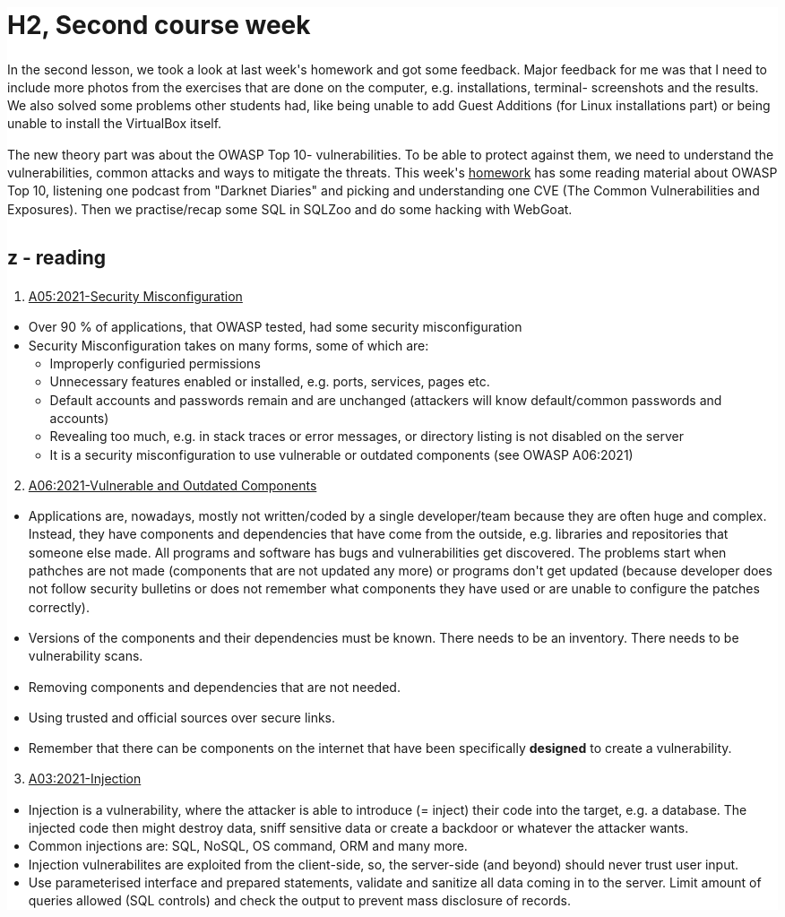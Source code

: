 # H2, Second course week

In the second lesson, we took a look at last week's homework and got some feedback. Major feedback for me was that I need to include more photos from the exercises that are done on the computer, e.g. installations, terminal- screenshots and the results. We also solved some problems other students had, like being unable to add Guest Additions (for Linux installations part) or being unable to install the VirtualBox itself. 

The new theory part was about the OWASP Top 10- vulnerabilities. To be able to protect against them, we need to understand the vulnerabilities, common attacks and ways to mitigate the threats. This week's [homework](https://terokarvinen.com/2021/data-security-2022p3-ict4tf022-3008/#h2) has some reading material about OWASP Top 10, listening one podcast from "Darknet Diaries" and picking and understanding one CVE (The Common Vulnerabilities and Exposures). Then we practise/recap some SQL in SQLZoo and do some hacking with WebGoat.

## z - reading

1. [A05:2021-Security Misconfiguration](https://owasp.org/Top10/A05_2021-Security_Misconfiguration/)

* Over 90 % of applications, that OWASP tested, had some security misconfiguration
* Security Misconfiguration takes on many forms, some of which are:
    * Improperly configuried permissions
    * Unnecessary features enabled or installed, e.g. ports, services, pages etc.
    * Default accounts and passwords remain and are unchanged (attackers will know default/common passwords and accounts)
    * Revealing too much, e.g. in stack traces or error messages, or directory listing is not disabled on  the server
    * It is a security misconfiguration to use vulnerable or outdated components (see OWASP A06:2021)

2. [A06:2021-Vulnerable and Outdated Components](https://owasp.org/Top10/A06_2021-Vulnerable_and_Outdated_Components/)

* Applications are, nowadays, mostly not written/coded by a single developer/team because they are often huge and complex. Instead, they have components and dependencies that have come from the outside, e.g. libraries and repositories that someone else made. All programs and software has bugs and vulnerabilities get discovered. The problems start when pathches are not made (components that are not updated any more) or programs don't get updated (because developer does not follow security bulletins or does not remember what components they have used or are unable to configure the patches correctly). 

* Versions of the components and their dependencies must be known. There needs to be an inventory. There needs to be vulnerability scans.
* Removing components and dependencies that are not needed.
* Using trusted and official sources over secure links.
* Remember that there can be components on the internet that have been specifically **designed** to create a vulnerability.

3. [A03:2021-Injection](https://owasp.org/Top10/A03_2021-Injection/)

* Injection is a vulnerability, where the attacker is able to introduce (= inject) their code into the target, e.g. a database. The injected code then might destroy data, sniff sensitive data or create a backdoor or whatever the attacker wants.
* Common injections are: SQL, NoSQL, OS command, ORM and many more.
* Injection vulnerabilites are exploited from the client-side, so, the server-side (and beyond) should never trust user input.
* Use parameterised interface and prepared statements, validate and sanitize all data coming in to the server. Limit amount of queries allowed (SQL controls) and check the output to prevent mass disclosure of records.
